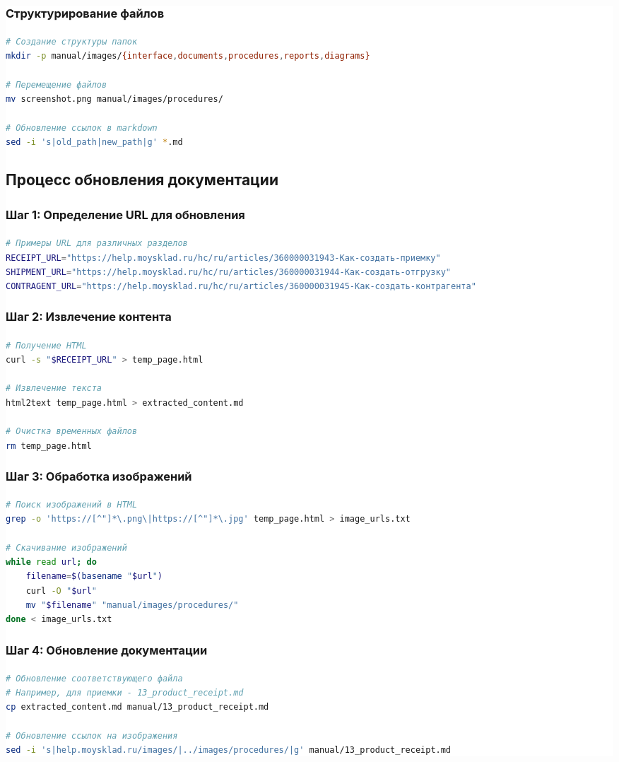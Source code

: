 ### Структурирование файлов

```bash
# Создание структуры папок
mkdir -p manual/images/{interface,documents,procedures,reports,diagrams}

# Перемещение файлов
mv screenshot.png manual/images/procedures/

# Обновление ссылок в markdown
sed -i 's|old_path|new_path|g' *.md
```

## Процесс обновления документации

### Шаг 1: Определение URL для обновления
```bash
# Примеры URL для различных разделов
RECEIPT_URL="https://help.moysklad.ru/hc/ru/articles/360000031943-Как-создать-приемку"
SHIPMENT_URL="https://help.moysklad.ru/hc/ru/articles/360000031944-Как-создать-отгрузку"
CONTRAGENT_URL="https://help.moysklad.ru/hc/ru/articles/360000031945-Как-создать-контрагента"
```

### Шаг 2: Извлечение контента
```bash
# Получение HTML
curl -s "$RECEIPT_URL" > temp_page.html

# Извлечение текста
html2text temp_page.html > extracted_content.md

# Очистка временных файлов
rm temp_page.html
```

### Шаг 3: Обработка изображений
```bash
# Поиск изображений в HTML
grep -o 'https://[^"]*\.png\|https://[^"]*\.jpg' temp_page.html > image_urls.txt

# Скачивание изображений
while read url; do
    filename=$(basename "$url")
    curl -O "$url"
    mv "$filename" "manual/images/procedures/"
done < image_urls.txt
```

### Шаг 4: Обновление документации
```bash
# Обновление соответствующего файла
# Например, для приемки - 13_product_receipt.md
cp extracted_content.md manual/13_product_receipt.md

# Обновление ссылок на изображения
sed -i 's|help.moysklad.ru/images/|../images/procedures/|g' manual/13_product_receipt.md
```

